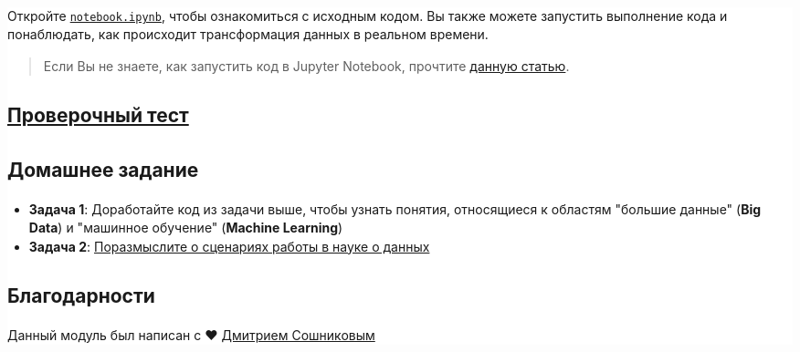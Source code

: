 Откройте [`notebook.ipynb`](../notebook.ipynb), чтобы ознакомиться с исходным кодом. Вы также можете запустить выполнение кода и понаблюдать, как происходит трансформация данных в реальном времени. 

> Если Вы не знаете, как запустить код в Jupyter Notebook, прочтите [данную статью](https://soshnikov.com/education/how-to-execute-notebooks-from-github/).


## [Проверочный тест](https://witty-beach-04b13e603.1.azurestaticapps.net/quiz/1)

## Домашнее задание

* **Задача 1**: Доработайте код из задачи выше, чтобы узнать понятия, относящиеся к областям "большие данные" (**Big Data**) и "машинное обучение" (**Machine Learning**)
* **Задача 2**: [Поразмыслите о сценариях работы в науке о данных](../assignment.md)

## Благодарности

Данный модуль был написан с ♥️ [Дмитрием Сошниковым](http://soshnikov.com)
